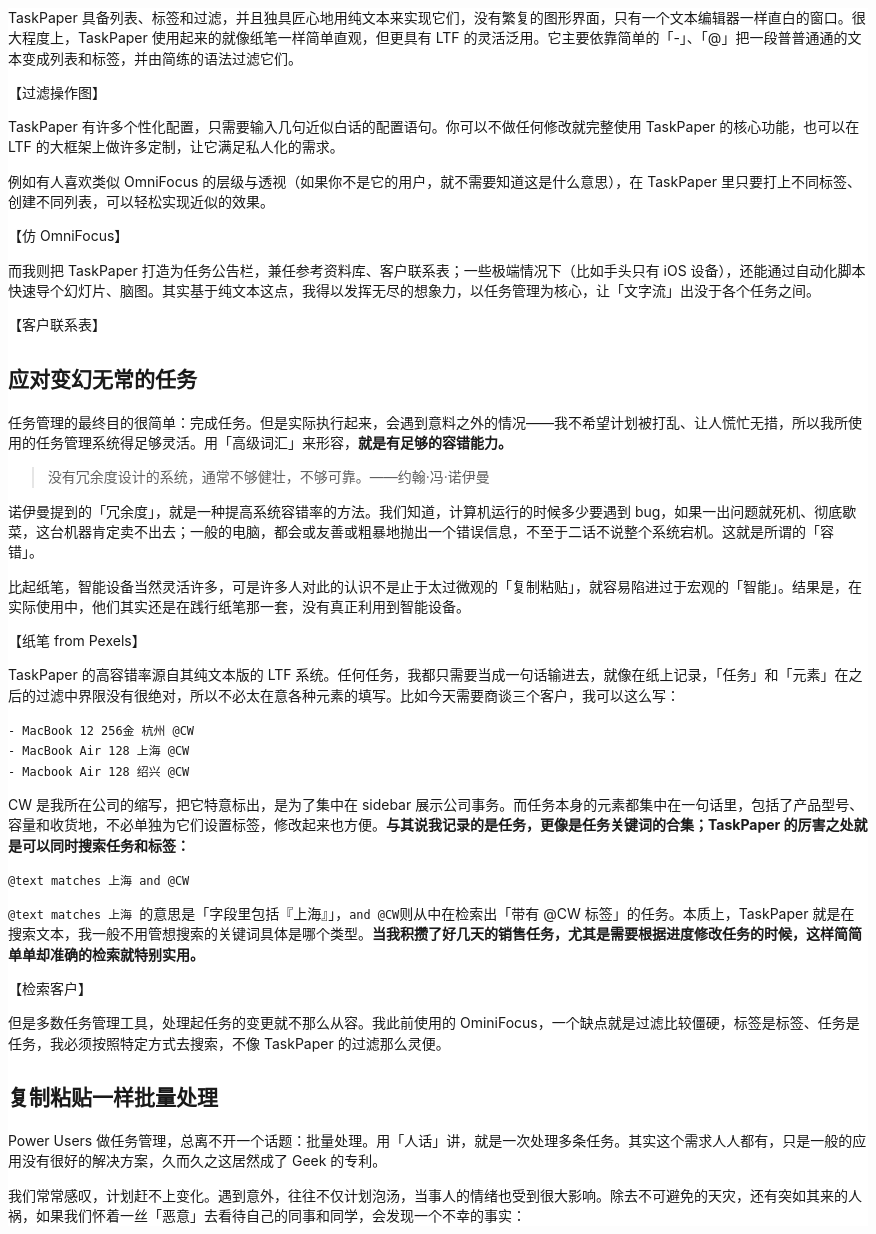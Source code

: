 TaskPaper 具备列表、标签和过滤，并且独具匠心地用纯文本来实现它们，没有繁复的图形界面，只有一个文本编辑器一样直白的窗口。很大程度上，TaskPaper 使用起来的就像纸笔一样简单直观，但更具有 LTF 的灵活泛用。它主要依靠简单的「-」、「@」把一段普普通通的文本变成列表和标签，并由简练的语法过滤它们。

【过滤操作图】

TaskPaper 有许多个性化配置，只需要输入几句近似白话的配置语句。你可以不做任何修改就完整使用 TaskPaper 的核心功能，也可以在  LTF 的大框架上做许多定制，让它满足私人化的需求。

例如有人喜欢类似 OmniFocus 的层级与透视（如果你不是它的用户，就不需要知道这是什么意思），在 TaskPaper 里只要打上不同标签、创建不同列表，可以轻松实现近似的效果。

【仿 OmniFocus】

而我则把 TaskPaper 打造为任务公告栏，兼任参考资料库、客户联系表；一些极端情况下（比如手头只有 iOS 设备），还能通过自动化脚本快速导个幻灯片、脑图。其实基于纯文本这点，我得以发挥无尽的想象力，以任务管理为核心，让「文字流」出没于各个任务之间。

【客户联系表】

## 应对变幻无常的任务

任务管理的最终目的很简单：完成任务。但是实际执行起来，会遇到意料之外的情况——我不希望计划被打乱、让人慌忙无措，所以我所使用的任务管理系统得足够灵活。用「高级词汇」来形容，**就是有足够的容错能力。**

>  没有冗余度设计的系统，通常不够健壮，不够可靠。——约翰·冯·诺伊曼

诺伊曼提到的「冗余度」，就是一种提高系统容错率的方法。我们知道，计算机运行的时候多少要遇到 bug，如果一出问题就死机、彻底歇菜，这台机器肯定卖不出去；一般的电脑，都会或友善或粗暴地抛出一个错误信息，不至于二话不说整个系统宕机。这就是所谓的「容错」。

比起纸笔，智能设备当然灵活许多，可是许多人对此的认识不是止于太过微观的「复制粘贴」，就容易陷进过于宏观的「智能」。结果是，在实际使用中，他们其实还是在践行纸笔那一套，没有真正利用到智能设备。

【纸笔 from Pexels】

TaskPaper 的高容错率源自其纯文本版的 LTF 系统。任何任务，我都只需要当成一句话输进去，就像在纸上记录，「任务」和「元素」在之后的过滤中界限没有很绝对，所以不必太在意各种元素的填写。比如今天需要商谈三个客户，我可以这么写：

```
- MacBook 12 256金 杭州 @CW
- MacBook Air 128 上海 @CW
- Macbook Air 128 绍兴 @CW
```

CW 是我所在公司的缩写，把它特意标出，是为了集中在 sidebar 展示公司事务。而任务本身的元素都集中在一句话里，包括了产品型号、容量和收货地，不必单独为它们设置标签，修改起来也方便。**与其说我记录的是任务，更像是任务关键词的合集；TaskPaper 的厉害之处就是可以同时搜索任务和标签：**

```
@text matches 上海 and @CW
```

`@text matches 上海 `的意思是「字段里包括『上海』」，`and @CW`则从中在检索出「带有 @CW 标签」的任务。本质上，TaskPaper 就是在搜索文本，我一般不用管想搜索的关键词具体是哪个类型。**当我积攒了好几天的销售任务，尤其是需要根据进度修改任务的时候，这样简简单单却准确的检索就特别实用。**

【检索客户】

但是多数任务管理工具，处理起任务的变更就不那么从容。我此前使用的 OminiFocus，一个缺点就是过滤比较僵硬，标签是标签、任务是任务，我必须按照特定方式去搜索，不像 TaskPaper 的过滤那么灵便。

## 复制粘贴一样批量处理

Power Users 做任务管理，总离不开一个话题：批量处理。用「人话」讲，就是一次处理多条任务。其实这个需求人人都有，只是一般的应用没有很好的解决方案，久而久之这居然成了 Geek 的专利。

我们常常感叹，计划赶不上变化。遇到意外，往往不仅计划泡汤，当事人的情绪也受到很大影响。除去不可避免的天灾，还有突如其来的人祸，如果我们怀着一丝「恶意」去看待自己的同事和同学，会发现一个不幸的事实：
